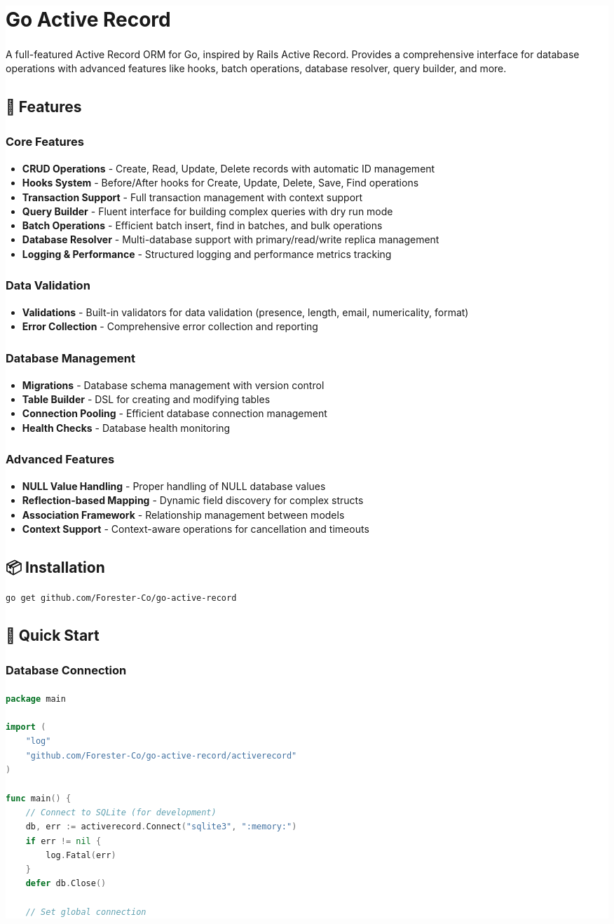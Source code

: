 # Go Active Record

A full-featured Active Record ORM for Go, inspired by Rails Active Record. Provides a comprehensive interface for database operations with advanced features like hooks, batch operations, database resolver, query builder, and more.

## 🚀 Features

### Core Features
- **CRUD Operations** - Create, Read, Update, Delete records with automatic ID management
- **Hooks System** - Before/After hooks for Create, Update, Delete, Save, Find operations
- **Transaction Support** - Full transaction management with context support
- **Query Builder** - Fluent interface for building complex queries with dry run mode
- **Batch Operations** - Efficient batch insert, find in batches, and bulk operations
- **Database Resolver** - Multi-database support with primary/read/write replica management
- **Logging & Performance** - Structured logging and performance metrics tracking

### Data Validation
- **Validations** - Built-in validators for data validation (presence, length, email, numericality, format)
- **Error Collection** - Comprehensive error collection and reporting

### Database Management
- **Migrations** - Database schema management with version control
- **Table Builder** - DSL for creating and modifying tables
- **Connection Pooling** - Efficient database connection management
- **Health Checks** - Database health monitoring

### Advanced Features
- **NULL Value Handling** - Proper handling of NULL database values
- **Reflection-based Mapping** - Dynamic field discovery for complex structs
- **Association Framework** - Relationship management between models
- **Context Support** - Context-aware operations for cancellation and timeouts

## 📦 Installation

```bash
go get github.com/Forester-Co/go-active-record
```

## 🚀 Quick Start

### Database Connection

```go
package main

import (
    "log"
    "github.com/Forester-Co/go-active-record/activerecord"
)

func main() {
    // Connect to SQLite (for development)
    db, err := activerecord.Connect("sqlite3", ":memory:")
    if err != nil {
        log.Fatal(err)
    }
    defer db.Close()

    // Set global connection
```
